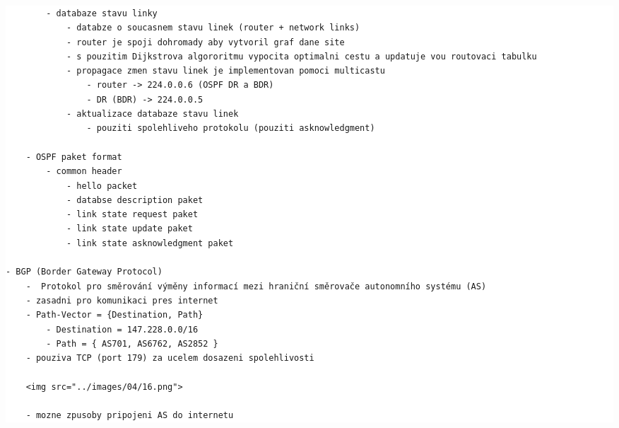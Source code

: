             - databaze stavu linky
                - databze o soucasnem stavu linek (router + network links)
                - router je spoji dohromady aby vytvoril graf dane site
                - s pouzitim Dijkstrova algororitmu vypocita optimalni cestu a updatuje vou routovaci tabulku
                - propagace zmen stavu linek je implementovan pomoci multicastu
                    - router -> 224.0.0.6 (OSPF DR a BDR)
                    - DR (BDR) -> 224.0.0.5
                - aktualizace databaze stavu linek
                    - pouziti spolehliveho protokolu (pouziti asknowledgment)

        - OSPF paket format
            - common header
                - hello packet
                - databse description paket
                - link state request paket
                - link state update paket
                - link state asknowledgment paket

    - BGP (Border Gateway Protocol)
        -  Protokol pro směrování výměny informací mezi hraniční směrovače autonomního systému (AS)
        - zasadni pro komunikaci pres internet
        - Path-Vector = {Destination, Path}
            - Destination = 147.228.0.0/16
            - Path = { AS701, AS6762, AS2852 }
        - pouziva TCP (port 179) za ucelem dosazeni spolehlivosti

        <img src="../images/04/16.png">

        - mozne zpusoby pripojeni AS do internetu
